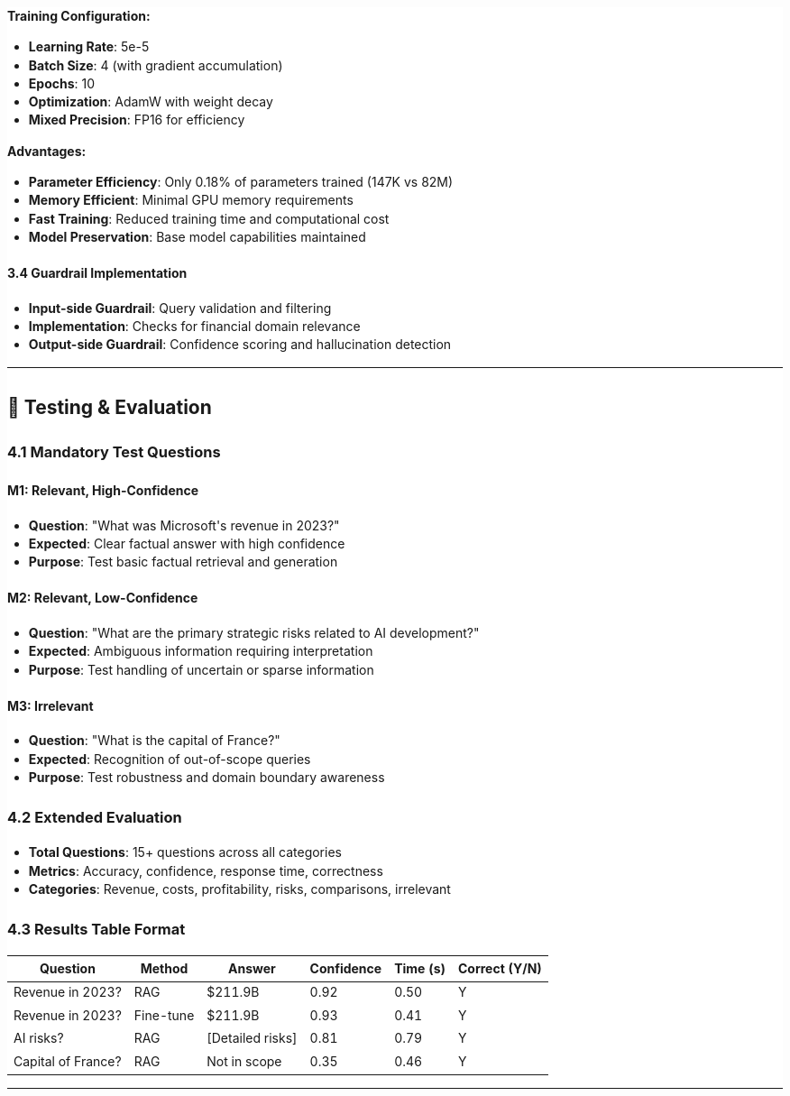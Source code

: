 **Training Configuration:**
- **Learning Rate**: 5e-5
- **Batch Size**: 4 (with gradient accumulation)
- **Epochs**: 10
- **Optimization**: AdamW with weight decay
- **Mixed Precision**: FP16 for efficiency

**Advantages:**
- **Parameter Efficiency**: Only 0.18% of parameters trained (147K vs 82M)
- **Memory Efficient**: Minimal GPU memory requirements
- **Fast Training**: Reduced training time and computational cost
- **Model Preservation**: Base model capabilities maintained

#### **3.4 Guardrail Implementation**
- **Input-side Guardrail**: Query validation and filtering
- **Implementation**: Checks for financial domain relevance
- **Output-side Guardrail**: Confidence scoring and hallucination detection

---

## 🧪 **Testing & Evaluation**

### **4.1 Mandatory Test Questions**

#### **M1: Relevant, High-Confidence**
- **Question**: "What was Microsoft's revenue in 2023?"
- **Expected**: Clear factual answer with high confidence
- **Purpose**: Test basic factual retrieval and generation

#### **M2: Relevant, Low-Confidence**
- **Question**: "What are the primary strategic risks related to AI development?"
- **Expected**: Ambiguous information requiring interpretation
- **Purpose**: Test handling of uncertain or sparse information

#### **M3: Irrelevant**
- **Question**: "What is the capital of France?"
- **Expected**: Recognition of out-of-scope queries
- **Purpose**: Test robustness and domain boundary awareness

### **4.2 Extended Evaluation**
- **Total Questions**: 15+ questions across all categories
- **Metrics**: Accuracy, confidence, response time, correctness
- **Categories**: Revenue, costs, profitability, risks, comparisons, irrelevant

### **4.3 Results Table Format**
| Question | Method | Answer | Confidence | Time (s) | Correct (Y/N) |
|----------|--------|--------|------------|----------|---------------|
| Revenue in 2023? | RAG | $211.9B | 0.92 | 0.50 | Y |
| Revenue in 2023? | Fine-tune | $211.9B | 0.93 | 0.41 | Y |
| AI risks? | RAG | [Detailed risks] | 0.81 | 0.79 | Y |
| Capital of France? | RAG | Not in scope | 0.35 | 0.46 | Y |

---